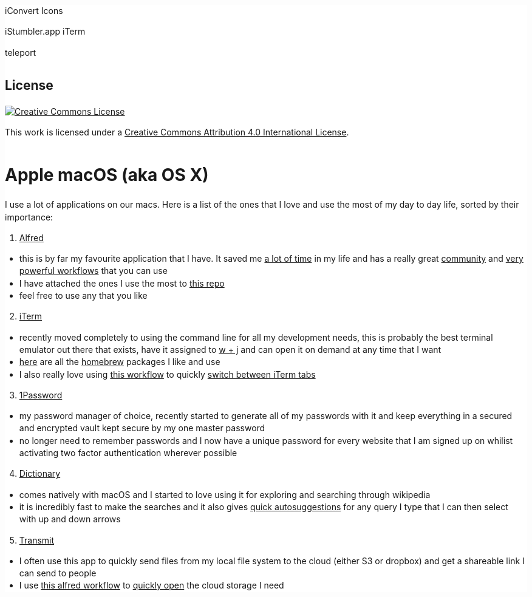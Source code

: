 iConvert Icons

iStumbler.app
iTerm

teleport


## License

[![Creative Commons License](http://i.creativecommons.org/l/by/4.0/88x31.png)](https://creativecommons.org/licenses/by/4.0/)

This work is licensed under a [Creative Commons Attribution 4.0 International License](http://creativecommons.org/licenses/by/4.0/).

# Apple macOS (aka OS X)

I use a lot of applications on our macs. Here is a list of the ones that I love and use the most of my day to day life, sorted by their importance: 

1. [Alfred](https://www.alfredapp.com/) 
 - this is by far my favourite application that I have. It saved me [a lot of time](http://i.imgur.com/eavekiX.png) in my life and has a really great [community](http://www.alfredforum.com/) and [very powerful workflows](http://www.packal.org/) that you can use
 - I have attached the ones I use the most to [this repo](https://github.com/learn-anything/alfred-workflows) 
 - feel free to use any that you like

2. [iTerm](https://www.iterm2.com/) 
 - recently moved completely to using the command line for all my development needs, this is probably the best terminal emulator out there that exists, have it assigned to [w + j](https://my.mindnode.com/c7EmmKvaxCyCEuTzcpkGB4MGeLpWdR8nsJK4rjDh) and can open it on demand at any time that I want
 - [here](https://gist.github.com/nikitavoloboev/3fbe13ce427132d0297f411b62f49034) are all the [homebrew](http://brew.sh/index.html) packages I like and use 
 - I also really love using [this workflow](https://github.com/isometry/alfred-tty) to quickly [switch between iTerm tabs](http://i.imgur.com/RNLb5wj.png)

3. [1Password](https://1password.com) 
 - my password manager of choice, recently started to generate all of my passwords with it and keep everything in a secured and encrypted vault kept secure by my one master password
 - no longer need to remember passwords and I now have a unique password for every website that I am signed up on whilist activating two factor authentication wherever possible

4. [Dictionary](http://www.wikiwand.com/en/Dictionary_(software))
 - comes natively with macOS and I started to love using it for exploring and searching through wikipedia
 - it is incredibly fast to make the searches and it also gives [quick autosuggestions](http://i.imgur.com/BPOmjkZ.png) for any query I type that I can then select with up and down arrows

5. [Transmit](https://www.panic.com/transmit/)
 - I often use this app to quickly send files from my local file system to the cloud (either S3 or dropbox) and get a shareable link I can send to people
 - I use [this alfred workflow](https://www.dropbox.com/s/6y1lwy7lq9njdv6/Transmit.alfredworkflow?dl=1) to [quickly open](http://i.imgur.com/RkkcdvA.png) the cloud storage I need
